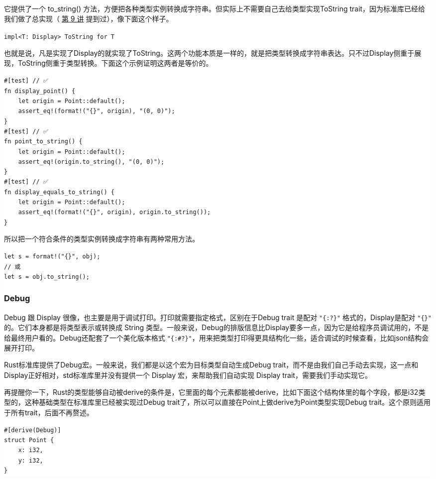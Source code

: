 它提供了一个 to\_string() 方法，方便把各种类型实例转换成字符串。但实际上不需要自己去给类型实现ToString trait，因为标准库已经给我们做了总实现（ [第 9 讲](https://time.geekbang.org/column/article/723496) 提到过），像下面这个样子。

```plain
impl<T: Display> ToString for T

```

也就是说，凡是实现了Display的就实现了ToString。这两个功能本质是一样的，就是把类型转换成字符串表达。只不过Display侧重于展现，ToString侧重于类型转换。下面这个示例证明这两者是等价的。

```plain
#[test] // ✅
fn display_point() {
    let origin = Point::default();
    assert_eq!(format!("{}", origin), "(0, 0)");
}
#[test] // ✅
fn point_to_string() {
    let origin = Point::default();
    assert_eq!(origin.to_string(), "(0, 0)");
}
#[test] // ✅
fn display_equals_to_string() {
    let origin = Point::default();
    assert_eq!(format!("{}", origin), origin.to_string());
}

```

所以把一个符合条件的类型实例转换成字符串有两种常用方法。

```plain
let s = format!("{}", obj);
// 或
let s = obj.to_string();

```

### Debug

Debug 跟 Display 很像，也主要是用于调试打印。打印就需要指定格式，区别在于Debug trait 是配对 `"{:?}"` 格式的，Display是配对 `"{}"` 的。它们本身都是将类型表示或转换成 String 类型。一般来说，Debug的排版信息比Display要多一点，因为它是给程序员调试用的，不是给最终用户看的。Debug还配套了一个美化版本格式 `"{:#?}"`，用来把类型打印得更具结构化一些，适合调试的时候查看，比如json结构会展开打印。

Rust标准库提供了Debug宏。一般来说，我们都是以这个宏为目标类型自动生成Debug trait，而不是由我们自己手动去实现，这一点和Display正好相对，std标准库里并没有提供一个 Display 宏，来帮助我们自动实现 Display trait，需要我们手动实现它。

再提醒你一下，Rust的类型能够自动被derive的条件是，它里面的每个元素都能被derive，比如下面这个结构体里的每个字段，都是i32类型的，这种基础类型在标准库里已经被实现过Debug trait了，所以可以直接在Point上做derive为Point类型实现Debug trait。这个原则适用于所有trait，后面不再赘述。

```plain
#[derive(Debug)]
struct Point {
    x: i32,
    y: i32,
}

```
